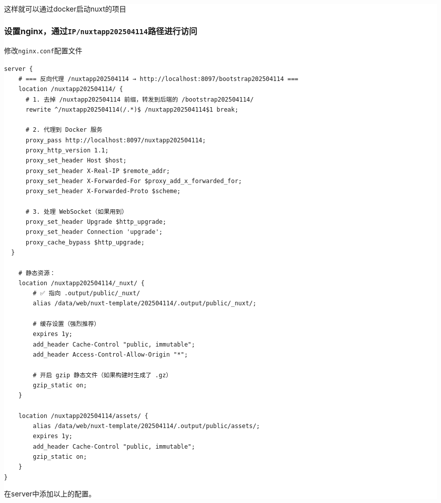 这样就可以通过docker启动nuxt的项目



### 设置nginx，通过`IP/nuxtapp202504114`路径进行访问
修改`nginx.conf`配置文件

```nginx
server {
    # === 反向代理 /nuxtapp202504114 → http://localhost:8097/bootstrap202504114 ===
    location /nuxtapp202504114/ {
      # 1. 去掉 /nuxtapp202504114 前缀，转发到后端的 /bootstrap202504114/
      rewrite ^/nuxtapp202504114(/.*)$ /nuxtapp202504114$1 break;

      # 2. 代理到 Docker 服务
      proxy_pass http://localhost:8097/nuxtapp202504114;
      proxy_http_version 1.1;
      proxy_set_header Host $host;
      proxy_set_header X-Real-IP $remote_addr;
      proxy_set_header X-Forwarded-For $proxy_add_x_forwarded_for;
      proxy_set_header X-Forwarded-Proto $scheme;

      # 3. 处理 WebSocket（如果用到）
      proxy_set_header Upgrade $http_upgrade;
      proxy_set_header Connection 'upgrade';
      proxy_cache_bypass $http_upgrade;
  }

	# 静态资源：
    location /nuxtapp202504114/_nuxt/ {
        # ✅ 指向 .output/public/_nuxt/
        alias /data/web/nuxt-template/202504114/.output/public/_nuxt/;
        
        # 缓存设置（强烈推荐）
        expires 1y;
        add_header Cache-Control "public, immutable";
        add_header Access-Control-Allow-Origin "*";
        
        # 开启 gzip 静态文件（如果构建时生成了 .gz）
        gzip_static on;
    }

    location /nuxtapp202504114/assets/ {
        alias /data/web/nuxt-template/202504114/.output/public/assets/;
        expires 1y;
        add_header Cache-Control "public, immutable";
        gzip_static on;
    }
}
```

在server中添加以上的配置。
